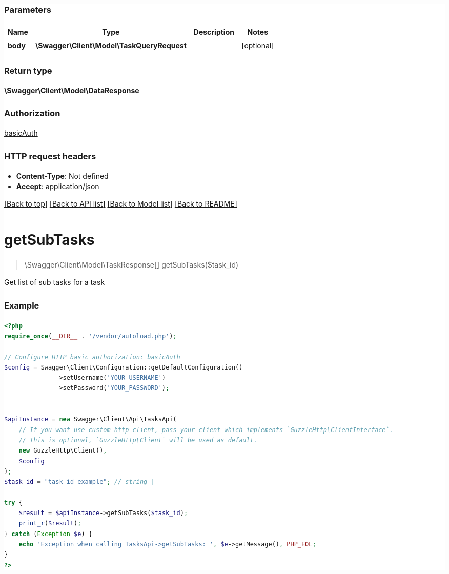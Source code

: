 ### Parameters

Name | Type | Description  | Notes
------------- | ------------- | ------------- | -------------
 **body** | [**\Swagger\Client\Model\TaskQueryRequest**](../Model/TaskQueryRequest.md)|  | [optional]

### Return type

[**\Swagger\Client\Model\DataResponse**](../Model/DataResponse.md)

### Authorization

[basicAuth](../../README.md#basicAuth)

### HTTP request headers

 - **Content-Type**: Not defined
 - **Accept**: application/json

[[Back to top]](#) [[Back to API list]](../../README.md#documentation-for-api-endpoints) [[Back to Model list]](../../README.md#documentation-for-models) [[Back to README]](../../README.md)

# **getSubTasks**
> \Swagger\Client\Model\TaskResponse[] getSubTasks($task_id)

Get list of sub tasks for a task



### Example
```php
<?php
require_once(__DIR__ . '/vendor/autoload.php');

// Configure HTTP basic authorization: basicAuth
$config = Swagger\Client\Configuration::getDefaultConfiguration()
              ->setUsername('YOUR_USERNAME')
              ->setPassword('YOUR_PASSWORD');


$apiInstance = new Swagger\Client\Api\TasksApi(
    // If you want use custom http client, pass your client which implements `GuzzleHttp\ClientInterface`.
    // This is optional, `GuzzleHttp\Client` will be used as default.
    new GuzzleHttp\Client(),
    $config
);
$task_id = "task_id_example"; // string | 

try {
    $result = $apiInstance->getSubTasks($task_id);
    print_r($result);
} catch (Exception $e) {
    echo 'Exception when calling TasksApi->getSubTasks: ', $e->getMessage(), PHP_EOL;
}
?>
```
